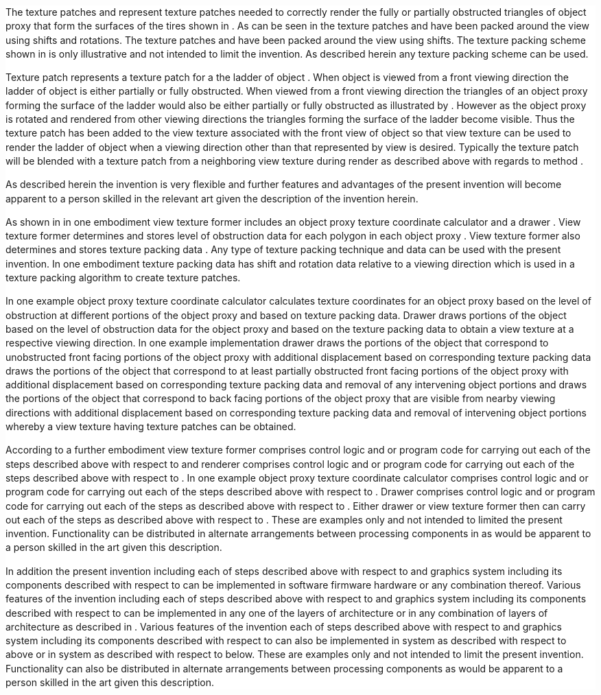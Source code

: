 The texture patches and represent texture patches needed to correctly render the fully or partially obstructed triangles of object proxy that form the surfaces of the tires shown in . As can be seen in the texture patches and have been packed around the view using shifts and rotations. The texture patches and have been packed around the view using shifts. The texture packing scheme shown in is only illustrative and not intended to limit the invention. As described herein any texture packing scheme can be used.

Texture patch represents a texture patch for a the ladder of object . When object is viewed from a front viewing direction the ladder of object is either partially or fully obstructed. When viewed from a front viewing direction the triangles of an object proxy forming the surface of the ladder would also be either partially or fully obstructed as illustrated by . However as the object proxy is rotated and rendered from other viewing directions the triangles forming the surface of the ladder become visible. Thus the texture patch has been added to the view texture associated with the front view of object so that view texture can be used to render the ladder of object when a viewing direction other than that represented by view is desired. Typically the texture patch will be blended with a texture patch from a neighboring view texture during render as described above with regards to method .

As described herein the invention is very flexible and further features and advantages of the present invention will become apparent to a person skilled in the relevant art given the description of the invention herein.

As shown in in one embodiment view texture former includes an object proxy texture coordinate calculator and a drawer . View texture former determines and stores level of obstruction data for each polygon in each object proxy . View texture former also determines and stores texture packing data . Any type of texture packing technique and data can be used with the present invention. In one embodiment texture packing data has shift and rotation data relative to a viewing direction which is used in a texture packing algorithm to create texture patches.

In one example object proxy texture coordinate calculator calculates texture coordinates for an object proxy based on the level of obstruction at different portions of the object proxy and based on texture packing data. Drawer draws portions of the object based on the level of obstruction data for the object proxy and based on the texture packing data to obtain a view texture at a respective viewing direction. In one example implementation drawer draws the portions of the object that correspond to unobstructed front facing portions of the object proxy with additional displacement based on corresponding texture packing data draws the portions of the object that correspond to at least partially obstructed front facing portions of the object proxy with additional displacement based on corresponding texture packing data and removal of any intervening object portions and draws the portions of the object that correspond to back facing portions of the object proxy that are visible from nearby viewing directions with additional displacement based on corresponding texture packing data and removal of intervening object portions whereby a view texture having texture patches can be obtained.

According to a further embodiment view texture former comprises control logic and or program code for carrying out each of the steps described above with respect to and renderer comprises control logic and or program code for carrying out each of the steps described above with respect to . In one example object proxy texture coordinate calculator comprises control logic and or program code for carrying out each of the steps described above with respect to . Drawer comprises control logic and or program code for carrying out each of the steps as described above with respect to . Either drawer or view texture former then can carry out each of the steps as described above with respect to . These are examples only and not intended to limited the present invention. Functionality can be distributed in alternate arrangements between processing components in as would be apparent to a person skilled in the art given this description.

In addition the present invention including each of steps described above with respect to and graphics system including its components described with respect to can be implemented in software firmware hardware or any combination thereof. Various features of the invention including each of steps described above with respect to and graphics system including its components described with respect to can be implemented in any one of the layers of architecture or in any combination of layers of architecture as described in . Various features of the invention each of steps described above with respect to and graphics system including its components described with respect to can also be implemented in system as described with respect to above or in system as described with respect to below. These are examples only and not intended to limit the present invention. Functionality can also be distributed in alternate arrangements between processing components as would be apparent to a person skilled in the art given this description.
